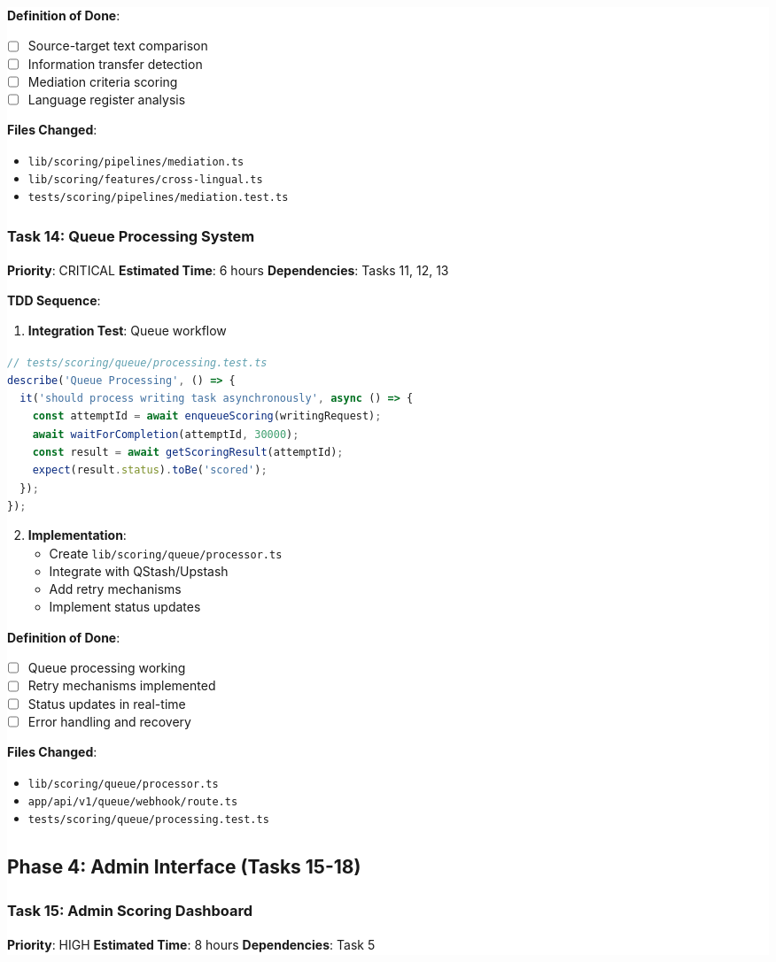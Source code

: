 **Definition of Done**:
- [ ] Source-target text comparison
- [ ] Information transfer detection
- [ ] Mediation criteria scoring
- [ ] Language register analysis

**Files Changed**:
- `lib/scoring/pipelines/mediation.ts`
- `lib/scoring/features/cross-lingual.ts`
- `tests/scoring/pipelines/mediation.test.ts`

### Task 14: Queue Processing System
**Priority**: CRITICAL
**Estimated Time**: 6 hours
**Dependencies**: Tasks 11, 12, 13

**TDD Sequence**:
1. **Integration Test**: Queue workflow
```typescript
// tests/scoring/queue/processing.test.ts
describe('Queue Processing', () => {
  it('should process writing task asynchronously', async () => {
    const attemptId = await enqueueScoring(writingRequest);
    await waitForCompletion(attemptId, 30000);
    const result = await getScoringResult(attemptId);
    expect(result.status).toBe('scored');
  });
});
```

2. **Implementation**:
   - Create `lib/scoring/queue/processor.ts`
   - Integrate with QStash/Upstash
   - Add retry mechanisms
   - Implement status updates

**Definition of Done**:
- [ ] Queue processing working
- [ ] Retry mechanisms implemented
- [ ] Status updates in real-time
- [ ] Error handling and recovery

**Files Changed**:
- `lib/scoring/queue/processor.ts`
- `app/api/v1/queue/webhook/route.ts`
- `tests/scoring/queue/processing.test.ts`

## Phase 4: Admin Interface (Tasks 15-18)

### Task 15: Admin Scoring Dashboard
**Priority**: HIGH
**Estimated Time**: 8 hours
**Dependencies**: Task 5
